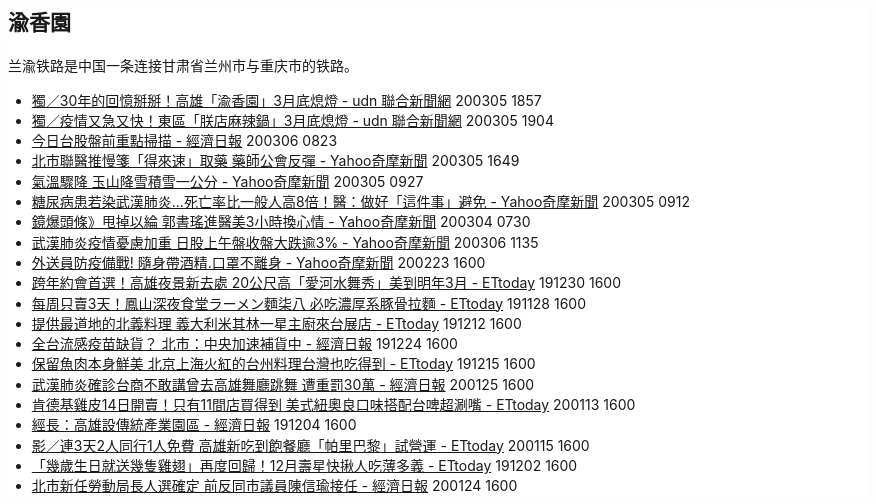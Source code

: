 ## 渝香園

兰渝铁路是中国一条连接甘肃省兰州市与重庆市的铁路。
- [獨／30年的回憶掰掰！高雄「渝香園」3月底熄燈 - udn 聯合新聞網](https://udn.com/news/story/7270/4392172 "獨／30年的回憶掰掰！高雄「渝香園」3月底熄燈 - udn 聯合新聞網") 200305 1857
- [獨／疫情又急又快！東區「朕店麻辣鍋」3月底熄燈 - udn 聯合新聞網](https://udn.com/news/story/7193/4392189 "獨／疫情又急又快！東區「朕店麻辣鍋」3月底熄燈 - udn 聯合新聞網") 200305 1904
- [今日台股盤前重點掃描 - 經濟日報](https://money.udn.com/money/story/5607/4393320 "今日台股盤前重點掃描 - 經濟日報") 200306 0823
- [北市聯醫推慢箋「得來速」取藥 藥師公會反彈 - Yahoo奇摩新聞](https://tw.news.yahoo.com/video/%E5%8C%97%E5%B8%82%E8%81%AF%E9%86%AB%E6%8E%A8%E6%85%A2%E7%AE%8B-%E5%BE%97%E4%BE%86%E9%80%9F-%E5%8F%96%E8%97%A5-%E8%97%A5%E5%B8%AB%E5%85%AC%E6%9C%83%E5%8F%8D%E5%BD%88-084937774.html "北市聯醫推慢箋「得來速」取藥 藥師公會反彈 - Yahoo奇摩新聞") 200305 1649
- [氣溫驟降 玉山降雪積雪一公分 - Yahoo奇摩新聞](https://tw.news.yahoo.com/%E6%B0%A3%E6%BA%AB%E9%A9%9F%E9%99%8D-%E7%8E%89%E5%B1%B1%E9%99%8D%E9%9B%AA%E7%A9%8D%E9%9B%AA-%E5%85%AC%E5%88%86-012741663.html "氣溫驟降 玉山降雪積雪一公分 - Yahoo奇摩新聞") 200305 0927
- [糖尿病患若染武漢肺炎...死亡率比一般人高8倍！醫：做好「這件事」避免 - Yahoo奇摩新聞](https://tw.news.yahoo.com/%E7%B3%96%E5%B0%BF%E7%97%85%E6%82%A3%E8%8B%A5%E6%9F%93%E6%AD%A6%E6%BC%A2%E8%82%BA%E7%82%8E-%E6%AD%BB%E4%BA%A1%E7%8E%87%E6%AF%94-%E8%88%AC%E4%BA%BA%E9%AB%988%E5%80%8D-%E9%86%AB-%E5%81%9A%E5%A5%BD-011259387.html "糖尿病患若染武漢肺炎...死亡率比一般人高8倍！醫：做好「這件事」避免 - Yahoo奇摩新聞") 200305 0912
- [鏡爆頭條》甩掉以綸 郭書瑤進醫美3小時換心情 - Yahoo奇摩新聞](https://tw.news.yahoo.com/video/%E9%8F%A1%E7%88%86%E9%A0%AD%E6%A2%9D-%E7%94%A9%E6%8E%89%E4%BB%A5%E7%B6%B8-%E9%83%AD%E6%9B%B8%E7%91%A4%E9%80%B2%E9%86%AB%E7%BE%8E3%E5%B0%8F%E6%99%82%E6%8F%9B%E5%BF%83%E6%83%85-233000045.html "鏡爆頭條》甩掉以綸 郭書瑤進醫美3小時換心情 - Yahoo奇摩新聞") 200304 0730
- [武漢肺炎疫情憂慮加重 日股上午盤收盤大跌逾3% - Yahoo奇摩新聞](https://tw.news.yahoo.com/%E6%AD%A6%E6%BC%A2%E8%82%BA%E7%82%8E%E7%96%AB%E6%83%85%E6%86%82%E6%85%AE%E5%8A%A0%E9%87%8D-%E6%97%A5%E8%82%A1%E4%B8%8A%E5%8D%88%E7%9B%A4%E6%94%B6%E7%9B%A4%E5%A4%A7%E8%B7%8C%E9%80%BE3-033502153.html "武漢肺炎疫情憂慮加重 日股上午盤收盤大跌逾3% - Yahoo奇摩新聞") 200306 1135
- [外送員防疫備戰! 隨身帶酒精.口罩不離身 - Yahoo奇摩新聞](https://tw.news.yahoo.com/video/%E5%A4%96%E9%80%81%E5%93%A1%E9%98%B2%E7%96%AB%E5%82%99%E6%88%B0-%E9%9A%A8%E8%BA%AB%E5%B8%B6%E9%85%92%E7%B2%BE-%E5%8F%A3%E7%BD%A9%E4%B8%8D%E9%9B%A2%E8%BA%AB-033244953.html "外送員防疫備戰! 隨身帶酒精.口罩不離身 - Yahoo奇摩新聞") 200223 1600
- [跨年約會首選！高雄夜景新去處 20公尺高「愛河水舞秀」美到明年3月 - ETtoday](https://travel.ettoday.net/article/1613784.htm "跨年約會首選！高雄夜景新去處 20公尺高「愛河水舞秀」美到明年3月 - ETtoday") 191230 1600
- [每周只賣3天！鳳山深夜食堂ラーメン麵柒八 必吃濃厚系豚骨拉麵 - ETtoday](https://travel.ettoday.net/article/1586814.htm "每周只賣3天！鳳山深夜食堂ラーメン麵柒八 必吃濃厚系豚骨拉麵 - ETtoday") 191128 1600
- [提供最道地的北義料理 義大利米其林一星主廚來台展店 - ETtoday](https://travel.ettoday.net/article/1600063.htm "提供最道地的北義料理 義大利米其林一星主廚來台展店 - ETtoday") 191212 1600
- [全台流感疫苗缺貨？ 北市：中央加速補貨中 - 經濟日報](https://money.udn.com/money/story/5648/4245490 "全台流感疫苗缺貨？ 北市：中央加速補貨中 - 經濟日報") 191224 1600
- [保留魚肉本身鮮美 北京上海火紅的台州料理台灣也吃得到 - ETtoday](https://travel.ettoday.net/article/1602578.htm "保留魚肉本身鮮美 北京上海火紅的台州料理台灣也吃得到 - ETtoday") 191215 1600
- [武漢肺炎確診台商不敢講曾去高雄舞廳跳舞 遭重罰30萬 - 經濟日報](https://money.udn.com/money/story/5648/4306659 "武漢肺炎確診台商不敢講曾去高雄舞廳跳舞 遭重罰30萬 - 經濟日報") 200125 1600
- [肯德基雞皮14日開賣！只有11間店買得到 美式紐奧良口味搭配台啤超涮嘴 - ETtoday](https://travel.ettoday.net/article/1624579.htm "肯德基雞皮14日開賣！只有11間店買得到 美式紐奧良口味搭配台啤超涮嘴 - ETtoday") 200113 1600
- [經長：高雄設傳統產業園區 - 經濟日報](https://money.udn.com/money/story/5612/4206155 "經長：高雄設傳統產業園區 - 經濟日報") 191204 1600
- [影／連3天2人同行1人免費 高雄新吃到飽餐廳「帕里巴黎」試營運 - ETtoday](https://travel.ettoday.net/article/1626536.htm "影／連3天2人同行1人免費 高雄新吃到飽餐廳「帕里巴黎」試營運 - ETtoday") 200115 1600
- [「幾歲生日就送幾隻雞翅」再度回歸！12月壽星快揪人吃薄多義 - ETtoday](https://travel.ettoday.net/article/1592854.htm "「幾歲生日就送幾隻雞翅」再度回歸！12月壽星快揪人吃薄多義 - ETtoday") 191202 1600
- [北市新任勞動局長人選確定 前反同市議員陳信瑜接任 - 經濟日報](https://money.udn.com/money/story/5648/4305435 "北市新任勞動局長人選確定 前反同市議員陳信瑜接任 - 經濟日報") 200124 1600
